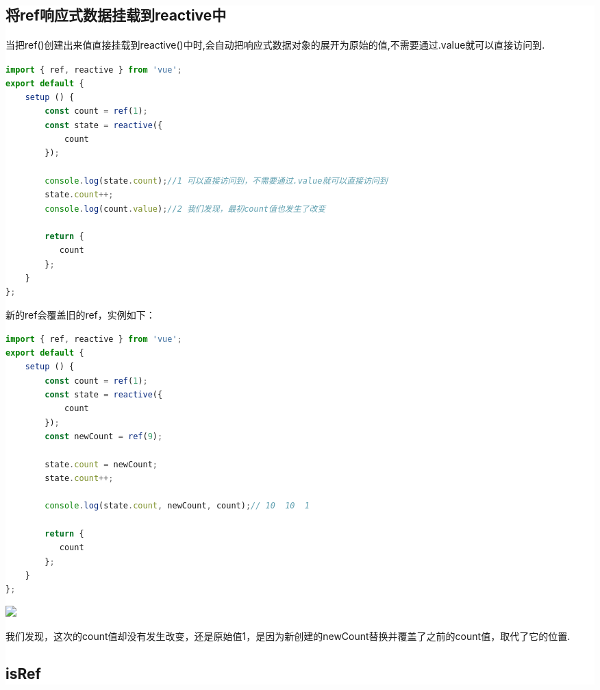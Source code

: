 ## 将ref响应式数据挂载到reactive中

当把ref()创建出来值直接挂载到reactive()中时,会自动把响应式数据对象的展开为原始的值,不需要通过.value就可以直接访问到.

```js
import { ref, reactive } from 'vue';
export default {
    setup () {
        const count = ref(1);
        const state = reactive({
            count
        });

        console.log(state.count);//1 可以直接访问到，不需要通过.value就可以直接访问到
        state.count++;
        console.log(count.value);//2 我们发现，最初count值也发生了改变

        return {
           count
        };
    }
};
```

新的ref会覆盖旧的ref，实例如下：

```js
import { ref, reactive } from 'vue';
export default {
    setup () {
        const count = ref(1);
        const state = reactive({
            count
        });
        const newCount = ref(9);

        state.count = newCount;
        state.count++;

        console.log(state.count, newCount, count);// 10  10  1

        return {
           count
        };
    }
};
```

![](https://p3-juejin.byteimg.com/tos-cn-i-k3u1fbpfcp/60a5497e36ec4487b56f6af7101b137c~tplv-k3u1fbpfcp-zoom-1.image)

我们发现，这次的count值却没有发生改变，还是原始值1，是因为新创建的newCount替换并覆盖了之前的count值，取代了它的位置.

## isRef
